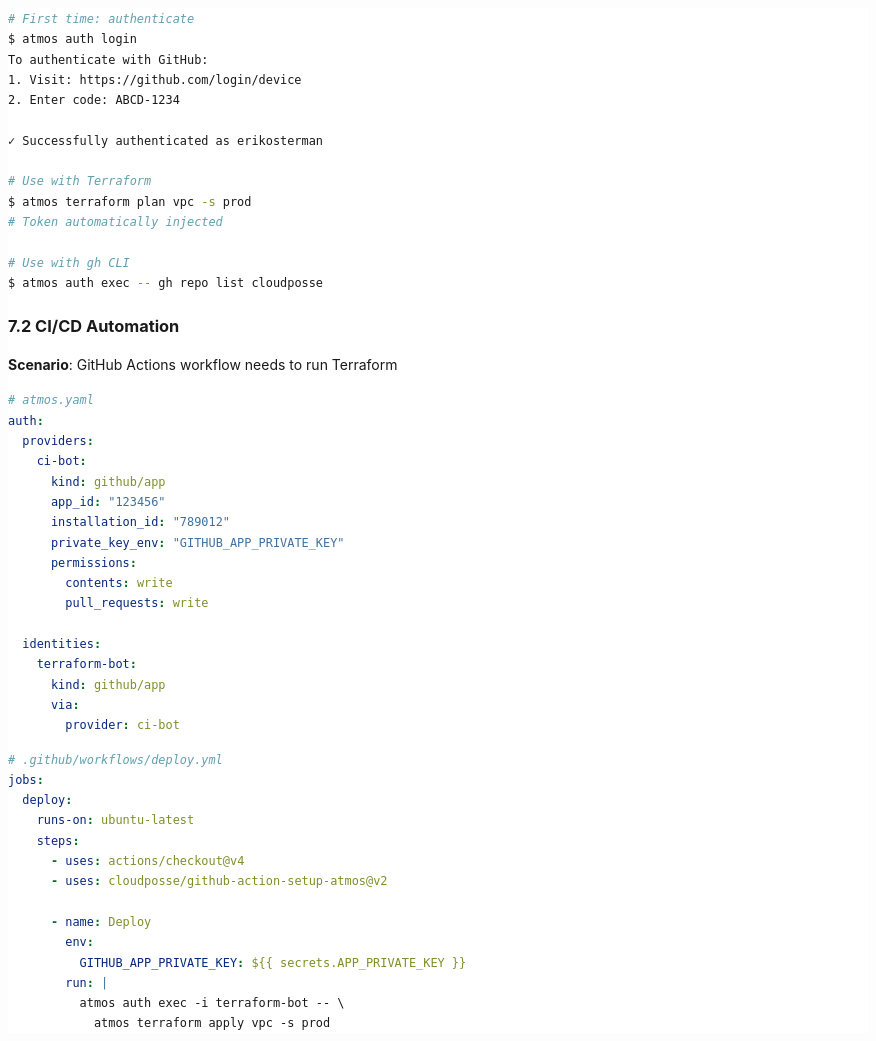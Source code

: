 ```bash
# First time: authenticate
$ atmos auth login
To authenticate with GitHub:
1. Visit: https://github.com/login/device
2. Enter code: ABCD-1234

✓ Successfully authenticated as erikosterman

# Use with Terraform
$ atmos terraform plan vpc -s prod
# Token automatically injected

# Use with gh CLI
$ atmos auth exec -- gh repo list cloudposse
```

### 7.2 CI/CD Automation

**Scenario**: GitHub Actions workflow needs to run Terraform

```yaml
# atmos.yaml
auth:
  providers:
    ci-bot:
      kind: github/app
      app_id: "123456"
      installation_id: "789012"
      private_key_env: "GITHUB_APP_PRIVATE_KEY"
      permissions:
        contents: write
        pull_requests: write

  identities:
    terraform-bot:
      kind: github/app
      via:
        provider: ci-bot
```

```yaml
# .github/workflows/deploy.yml
jobs:
  deploy:
    runs-on: ubuntu-latest
    steps:
      - uses: actions/checkout@v4
      - uses: cloudposse/github-action-setup-atmos@v2

      - name: Deploy
        env:
          GITHUB_APP_PRIVATE_KEY: ${{ secrets.APP_PRIVATE_KEY }}
        run: |
          atmos auth exec -i terraform-bot -- \
            atmos terraform apply vpc -s prod
```
